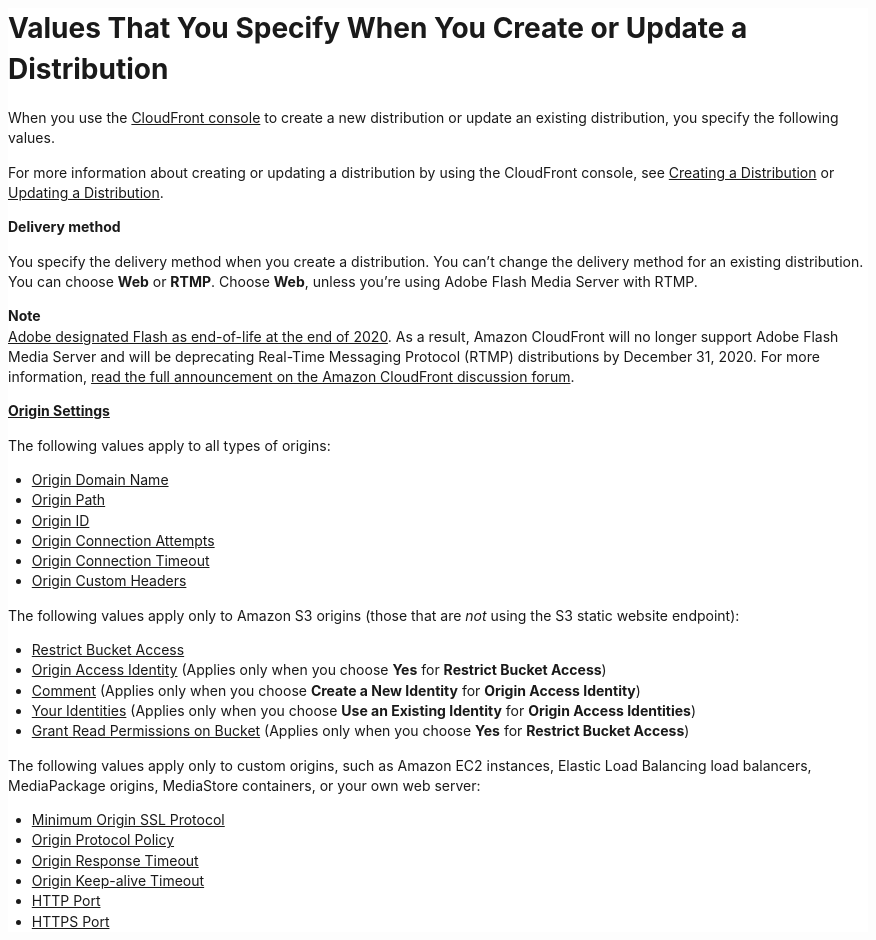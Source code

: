 # Values That You Specify When You Create or Update a Distribution<a name="distribution-web-values-specify"></a>

When you use the [CloudFront console](https://console.aws.amazon.com/cloudfront/home) to create a new distribution or update an existing distribution, you specify the following values\.

For more information about creating or updating a distribution by using the CloudFront console, see [Creating a Distribution](distribution-web-creating-console.md) or [Updating a Distribution](HowToUpdateDistribution.md)\.

**Delivery method**

You specify the delivery method when you create a distribution\. You can’t change the delivery method for an existing distribution\. You can choose **Web** or **RTMP**\. Choose **Web**, unless you’re using Adobe Flash Media Server with RTMP\.

**Note**  
[Adobe designated Flash as end\-of\-life at the end of 2020](https://blog.adobe.com/en/publish/2017/07/25/adobe-flash-update.html)\. As a result, Amazon CloudFront will no longer support Adobe Flash Media Server and will be deprecating Real\-Time Messaging Protocol \(RTMP\) distributions by December 31, 2020\. For more information, [read the full announcement on the Amazon CloudFront discussion forum](https://forums.aws.amazon.com/ann.jspa?annID=7356)\.

**[Origin Settings](#DownloadDistValuesOrigin)**

The following values apply to all types of origins:
+ [Origin Domain Name](#DownloadDistValuesDomainName)
+ [Origin Path](#DownloadDistValuesOriginPath)
+ [Origin ID](#DownloadDistValuesId)
+ [Origin Connection Attempts](#origin-connection-attempts)
+ [Origin Connection Timeout](#origin-connection-timeout)
+ [Origin Custom Headers](#DownloadDistValuesOriginCustomHeaders)

The following values apply only to Amazon S3 origins \(those that are *not* using the S3 static website endpoint\):
+ [Restrict Bucket Access](#DownloadDistValuesOAIRestrictBucketAccess)
+ [Origin Access Identity](#DownloadDistValuesOAI) \(Applies only when you choose **Yes** for **Restrict Bucket Access**\)
+ [Comment](#DownloadDistValuesOAIComment) \(Applies only when you choose **Create a New Identity** for **Origin Access Identity**\)
+ [Your Identities](#DownloadDistValuesOAIYourIdentities) \(Applies only when you choose **Use an Existing Identity** for **Origin Access Identities**\)
+ [Grant Read Permissions on Bucket](#DownloadDistValuesOAIGrantReadPermissions) \(Applies only when you choose **Yes** for **Restrict Bucket Access**\)

The following values apply only to custom origins, such as Amazon EC2 instances, Elastic Load Balancing load balancers, MediaPackage origins, MediaStore containers, or your own web server:
+ [Minimum Origin SSL Protocol](#DownloadDistValuesOriginSSLProtocols)
+ [Origin Protocol Policy](#DownloadDistValuesOriginProtocolPolicy)
+ [Origin Response Timeout](#DownloadDistValuesOriginResponseTimeout)
+ [Origin Keep\-alive Timeout](#DownloadDistValuesOriginKeepaliveTimeout)
+ [HTTP Port](#DownloadDistValuesHTTPPort)
+ [HTTPS Port](#DownloadDistValuesHTTPSPort)
